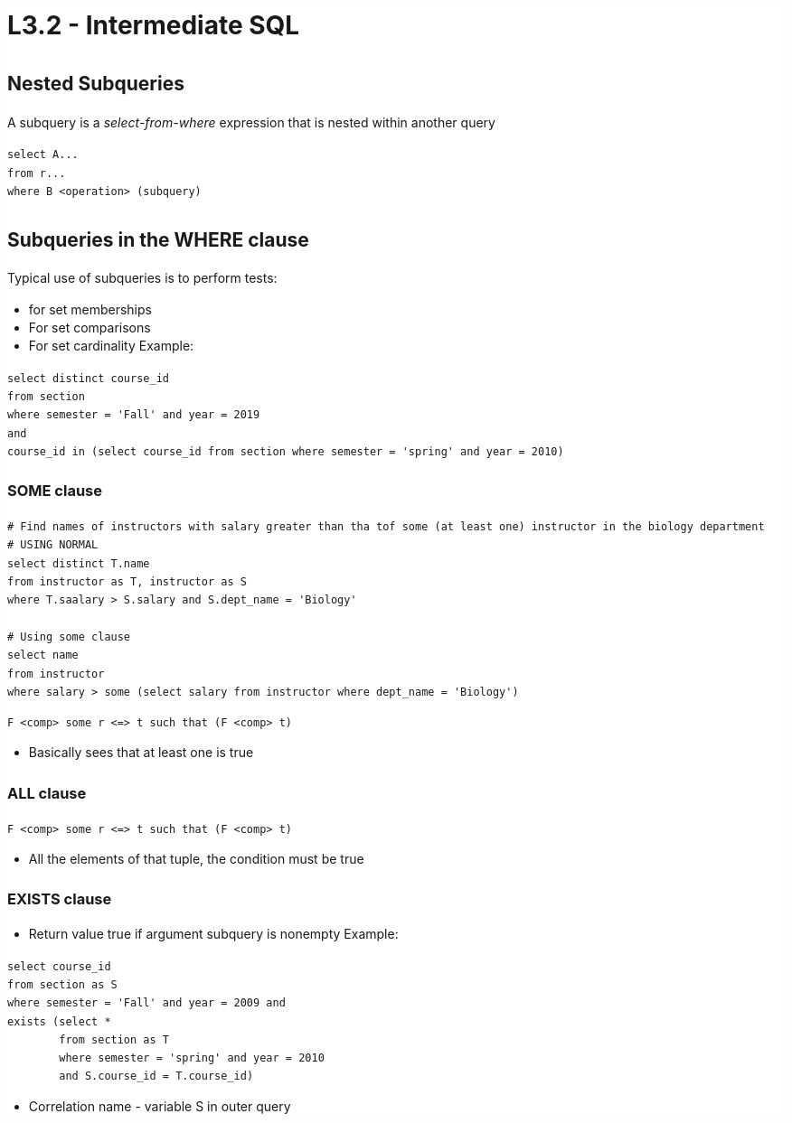 #  L3.2 - Intermediate SQL
## Nested Subqueries
A subquery is a *select-from-where* expression that is nested within another query
```
select A...
from r...
where B <operation> (subquery)
```


## Subqueries in the WHERE clause
Typical use of subqueries is to perform tests:
* for set memberships
* For set comparisons
* For set cardinality
Example:
```
select distinct course_id
from section
where semester = 'Fall' and year = 2019
and
course_id in (select course_id from section where semester = 'spring' and year = 2010)
```

### SOME clause
```
# Find names of instructors with salary greater than tha tof some (at least one) instructor in the biology department
# USING NORMAL
select distinct T.name
from instructor as T, instructor as S
where T.saalary > S.salary and S.dept_name = 'Biology'

# Using some clause
select name
from instructor
where salary > some (select salary from instructor where dept_name = 'Biology')
```

```
F <comp> some r <=> t such that (F <comp> t)
```
* Basically sees that at least one is true

### ALL clause
```
F <comp> some r <=> t such that (F <comp> t)
```
* All the elements of that tuple, the condition must be true

### EXISTS clause
* Return value true if argument subquery is nonempty
Example:
```
select course_id
from section as S
where semester = 'Fall' and year = 2009 and 
exists (select * 
		from section as T
		where semester = 'spring' and year = 2010
		and S.course_id = T.course_id)
```
* Correlation name - variable S in outer query